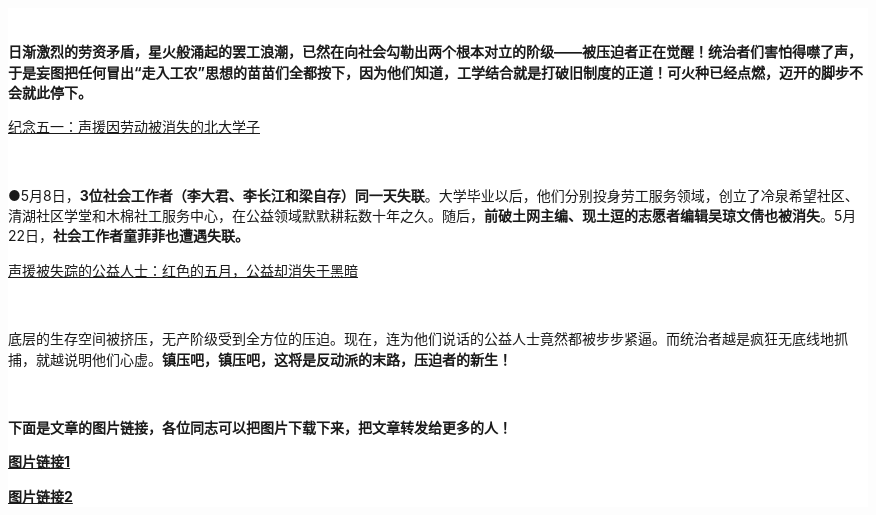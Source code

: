 </p><p><br></p><p><strong>日渐激烈的劳资矛盾，星火般涌起的罢工浪潮，已然在向社会勾勒出两个根本对立的阶级——被压迫者正在觉醒！统治者们害怕得噤了声，于是妄图把任何冒出“走入工农”思想的苗苗们全都按下，因为他们知道，工学结合就是打破旧制度的正道！可火种已经点燃，迈开的脚步不会就此停下。</strong></p><p><a href="/jn51-05-01">纪念五一：声援因劳动被消失的北大学子</a></p><p><br></p><p>●5月8日，<strong>3位社会工作者（李大君、李长江和梁自存）同一天失联</strong>。大学毕业以后，他们分别投身劳工服务领域，创立了冷泉希望社区、清湖社区学堂和木棉社工服务中心，在公益领域默默耕耘数十年之久。随后，<strong>前破土网主编、现土逗的志愿者编辑吴琼文倩也被消失</strong>。5月22日，<strong>社会工作者童菲菲也遭遇失联。</strong></p><p><a href="/%E5%A3%B0%E6%8F%B4%E8%A2%AB%E5%A4%B1%E8%B8%AA%E7%9A%84%E5%85%AC%E7%9B%8A%E4%BA%BA%E5%A3%AB%E7%BA%A2%E8%89%B2%E7%9A%84%E4%BA%94%E6%9C%88%E5%85%AC%E7%9B%8A%E5%8D%B4%E6%B6%88%E5%A4%B1%E4%BA%8E%E9%BB%91%E6%9A%97-05-14">声援被失踪的公益人士：红色的五月，公益却消失于黑暗</a></p><p><br></p><p>底层的生存空间被挤压，无产阶级受到全方位的压迫。现在，连为他们说话的公益人士竟然都被步步紧逼。而统治者越是疯狂无底线地抓捕，就越说明他们心虚。<strong>镇压吧，镇压吧，这将是反动派的末路，压迫者的新生！</strong></p><p><br></p><p><strong>下面是文章的图片链接，各位同志可以把图片下载下来，把文章转发给更多的人！</strong></p><p><a href="https://i.loli.net/2019/06/14/5d0330d1e7a4828813.png" target="_blank"><strong>图片链接1</strong></a></p><p><a href="https://i.loli.net/2019/06/14/5d0330d140bdd10906.png" target="_blank"><strong>图片链接2</strong></a></p>
